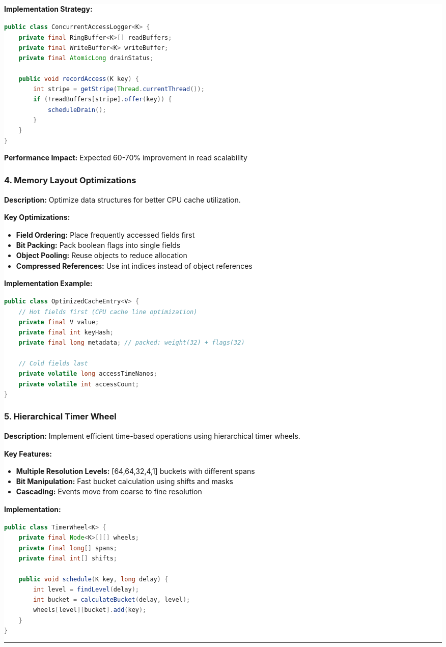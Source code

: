 **Implementation Strategy:**
```java
public class ConcurrentAccessLogger<K> {
    private final RingBuffer<K>[] readBuffers;
    private final WriteBuffer<K> writeBuffer;
    private final AtomicLong drainStatus;

    public void recordAccess(K key) {
        int stripe = getStripe(Thread.currentThread());
        if (!readBuffers[stripe].offer(key)) {
            scheduleDrain();
        }
    }
}
```

**Performance Impact:** Expected 60-70% improvement in read scalability

### 4. Memory Layout Optimizations

**Description:** Optimize data structures for better CPU cache utilization.

**Key Optimizations:**
- **Field Ordering:** Place frequently accessed fields first
- **Bit Packing:** Pack boolean flags into single fields
- **Object Pooling:** Reuse objects to reduce allocation
- **Compressed References:** Use int indices instead of object references

**Implementation Example:**
```java
public class OptimizedCacheEntry<V> {
    // Hot fields first (CPU cache line optimization)
    private final V value;
    private final int keyHash;
    private final long metadata; // packed: weight(32) + flags(32)

    // Cold fields last
    private volatile long accessTimeNanos;
    private volatile int accessCount;
}
```

### 5. Hierarchical Timer Wheel

**Description:** Implement efficient time-based operations using hierarchical timer wheels.

**Key Features:**
- **Multiple Resolution Levels:** [64,64,32,4,1] buckets with different spans
- **Bit Manipulation:** Fast bucket calculation using shifts and masks
- **Cascading:** Events move from coarse to fine resolution

**Implementation:**
```java
public class TimerWheel<K> {
    private final Node<K>[][] wheels;
    private final long[] spans;
    private final int[] shifts;

    public void schedule(K key, long delay) {
        int level = findLevel(delay);
        int bucket = calculateBucket(delay, level);
        wheels[level][bucket].add(key);
    }
}
```

---